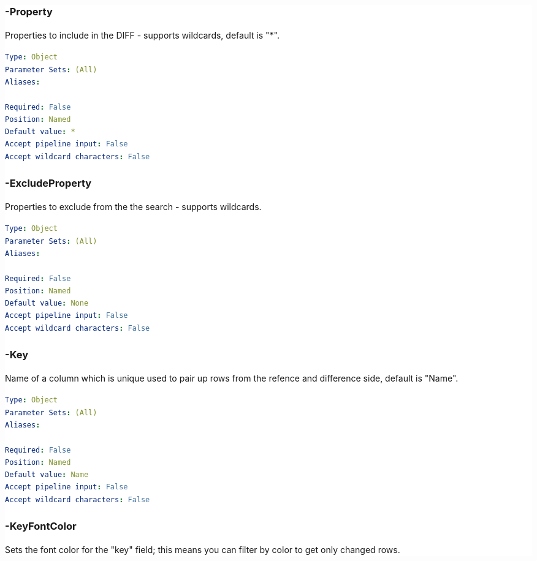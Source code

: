 ### -Property

Properties to include in the DIFF - supports wildcards, default is "\*".

```yaml
Type: Object
Parameter Sets: (All)
Aliases:

Required: False
Position: Named
Default value: *
Accept pipeline input: False
Accept wildcard characters: False
```

### -ExcludeProperty

Properties to exclude from the the search - supports wildcards.

```yaml
Type: Object
Parameter Sets: (All)
Aliases:

Required: False
Position: Named
Default value: None
Accept pipeline input: False
Accept wildcard characters: False
```

### -Key

Name of a column which is unique used to pair up rows from the refence and difference side, default is "Name".

```yaml
Type: Object
Parameter Sets: (All)
Aliases:

Required: False
Position: Named
Default value: Name
Accept pipeline input: False
Accept wildcard characters: False
```

### -KeyFontColor

Sets the font color for the "key" field; this means you can filter by color to get only changed rows.
